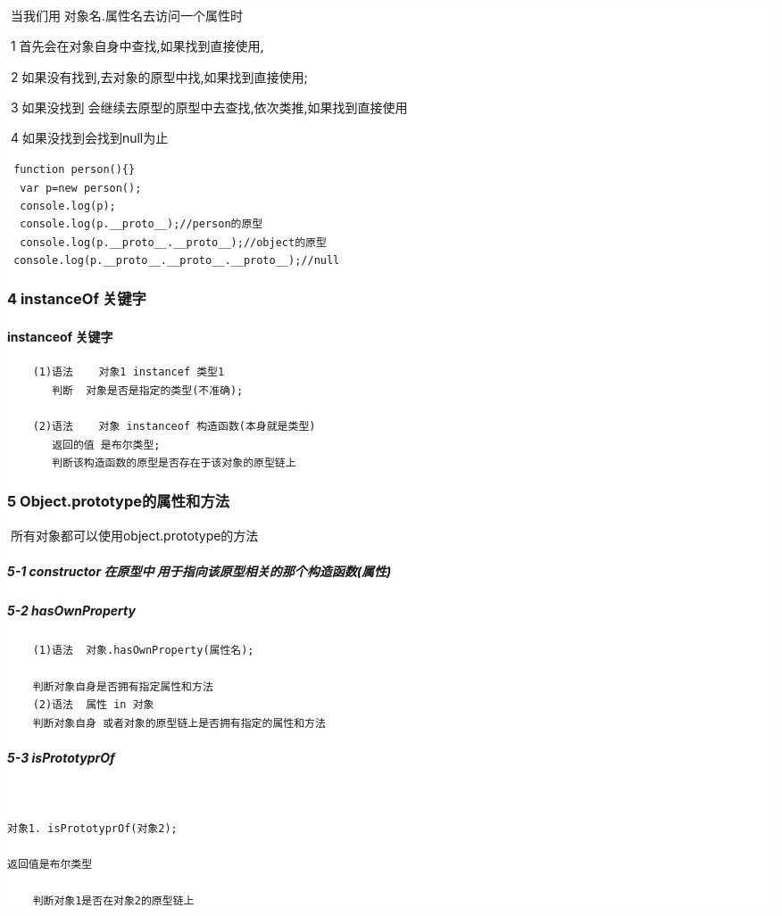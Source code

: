 ​	当我们用 对象名.属性名去访问一个属性时

​	1 首先会在对象自身中查找,如果找到直接使用,

​	2 如果没有找到,去对象的原型中找,如果找到直接使用;

​	3 如果没找到 会继续去原型的原型中去查找,依次类推,如果找到直接使用

​	4 如果没找到会找到null为止

```	
 function person(){}
  var p=new person();
  console.log(p);
  console.log(p.__proto__);//person的原型
  console.log(p.__proto__.__proto__);//object的原型
 console.log(p.__proto__.__proto__.__proto__);//null
```

### 4 instanceOf 关键字 

####        **instanceof  关键字**

		(1)语法    对象1 instancef 类型1 
		   判断  对象是否是指定的类型(不准确);
		   
	    (2)语法    对象 instanceof 构造函数(本身就是类型)
	       返回的值 是布尔类型;
	       判断该构造函数的原型是否存在于该对象的原型链上

### 5 Object.prototype的属性和方法

​	所有对象都可以使用object.prototype的方法

##### 	5-1 constructor  在原型中 用于指向该原型相关的那个构造函数(属性)

##### 	5-2 hasOwnProperty  

```
	(1)语法  对象.hasOwnProperty(属性名);
	
	判断对象自身是否拥有指定属性和方法
	(2)语法  属性 in 对象 
	判断对象自身 或者对象的原型链上是否拥有指定的属性和方法
```



##### 	5-3 isPrototyprOf

​		

```text
对象1. isPrototyprOf(对象2);

返回值是布尔类型

	判断对象1是否在对象2的原型链上
```
